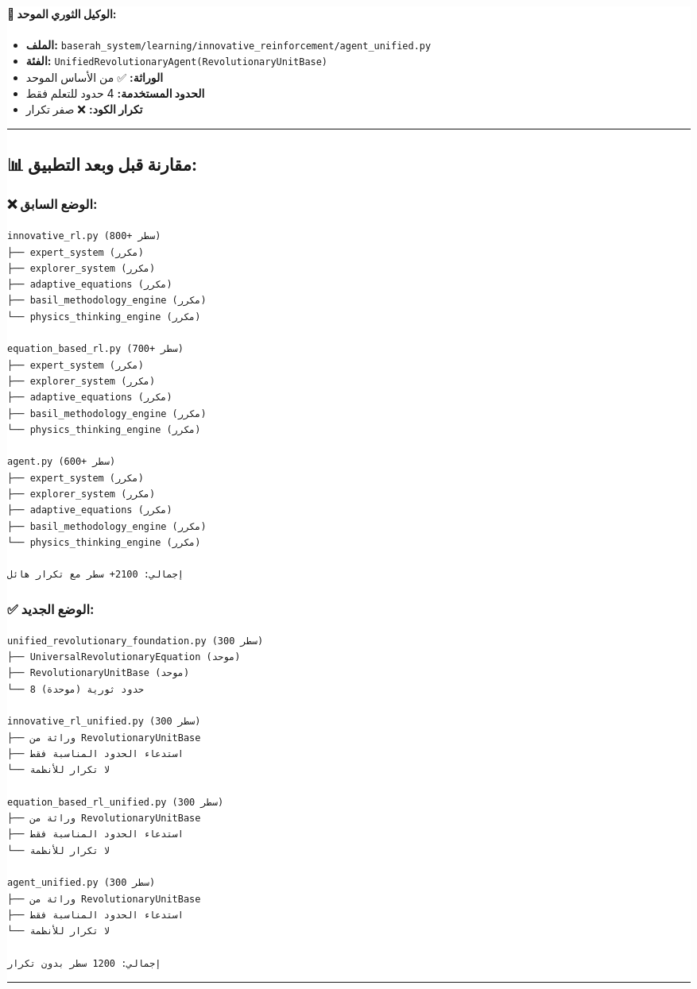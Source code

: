 #### 🤖 **الوكيل الثوري الموحد:**
- **الملف:** `baserah_system/learning/innovative_reinforcement/agent_unified.py`
- **الفئة:** `UnifiedRevolutionaryAgent(RevolutionaryUnitBase)`
- **الوراثة:** ✅ من الأساس الموحد
- **الحدود المستخدمة:** 4 حدود للتعلم فقط
- **تكرار الكود:** ❌ صفر تكرار

---

## 📊 **مقارنة قبل وبعد التطبيق:**

### ❌ **الوضع السابق:**
```
innovative_rl.py (800+ سطر)
├── expert_system (مكرر)
├── explorer_system (مكرر)
├── adaptive_equations (مكرر)
├── basil_methodology_engine (مكرر)
└── physics_thinking_engine (مكرر)

equation_based_rl.py (700+ سطر)
├── expert_system (مكرر)
├── explorer_system (مكرر)
├── adaptive_equations (مكرر)
├── basil_methodology_engine (مكرر)
└── physics_thinking_engine (مكرر)

agent.py (600+ سطر)
├── expert_system (مكرر)
├── explorer_system (مكرر)
├── adaptive_equations (مكرر)
├── basil_methodology_engine (مكرر)
└── physics_thinking_engine (مكرر)

إجمالي: 2100+ سطر مع تكرار هائل
```

### ✅ **الوضع الجديد:**
```
unified_revolutionary_foundation.py (300 سطر)
├── UniversalRevolutionaryEquation (موحد)
├── RevolutionaryUnitBase (موحد)
└── 8 حدود ثورية (موحدة)

innovative_rl_unified.py (300 سطر)
├── وراثة من RevolutionaryUnitBase
├── استدعاء الحدود المناسبة فقط
└── لا تكرار للأنظمة

equation_based_rl_unified.py (300 سطر)
├── وراثة من RevolutionaryUnitBase
├── استدعاء الحدود المناسبة فقط
└── لا تكرار للأنظمة

agent_unified.py (300 سطر)
├── وراثة من RevolutionaryUnitBase
├── استدعاء الحدود المناسبة فقط
└── لا تكرار للأنظمة

إجمالي: 1200 سطر بدون تكرار
```

---